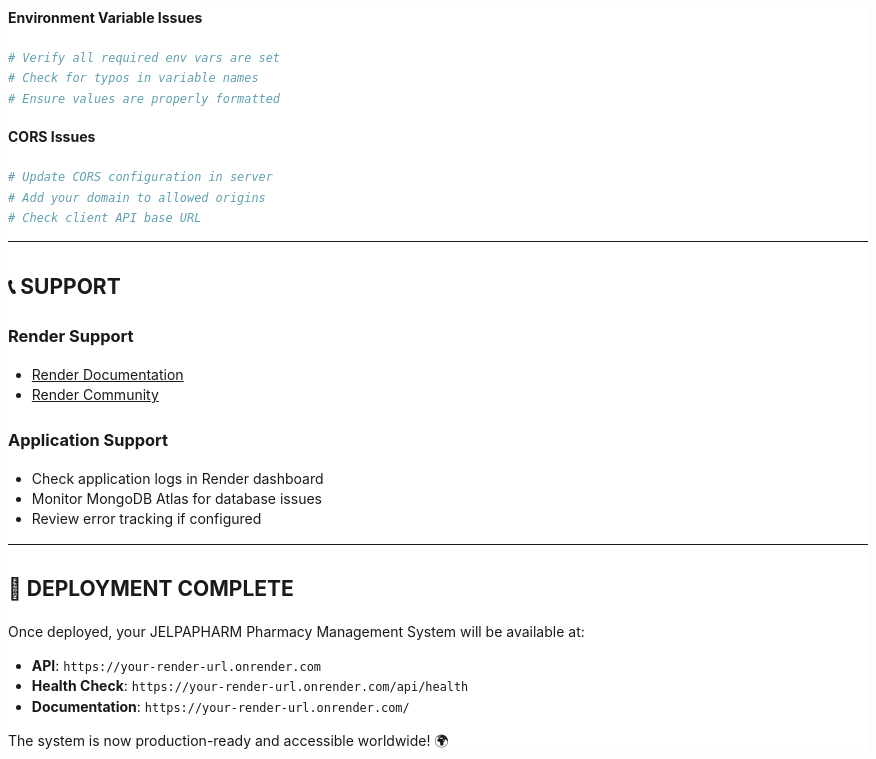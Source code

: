 #### **Environment Variable Issues**
```bash
# Verify all required env vars are set
# Check for typos in variable names
# Ensure values are properly formatted
```

#### **CORS Issues**
```bash
# Update CORS configuration in server
# Add your domain to allowed origins
# Check client API base URL
```

---

## **📞 SUPPORT**

### **Render Support**
- [Render Documentation](https://render.com/docs)
- [Render Community](https://community.render.com)

### **Application Support**
- Check application logs in Render dashboard
- Monitor MongoDB Atlas for database issues
- Review error tracking if configured

---

## **🎉 DEPLOYMENT COMPLETE**

Once deployed, your JELPAPHARM Pharmacy Management System will be available at:
- **API**: `https://your-render-url.onrender.com`
- **Health Check**: `https://your-render-url.onrender.com/api/health`
- **Documentation**: `https://your-render-url.onrender.com/`

The system is now production-ready and accessible worldwide! 🌍
